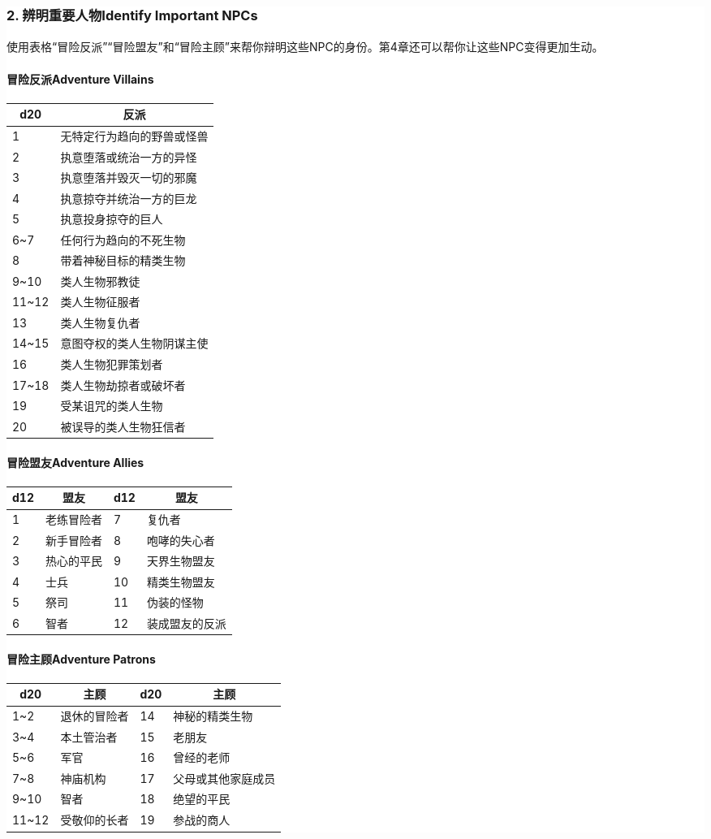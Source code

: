 ### **2. 辨明重要人物Identify Important NPCs**

&#x20;   使用表格“冒险反派”“冒险盟友”和“冒险主顾”来帮你辩明这些NPC的身份。第4章还可以帮你让这些NPC变得更加生动。

#### **冒险反派Adventure Villains**

| **d20** | **反派**        |
| ------- | ------------- |
| 1       | 无特定行为趋向的野兽或怪兽 |
| 2       | 执意堕落或统治一方的异怪  |
| 3       | 执意堕落并毁灭一切的邪魔  |
| 4       | 执意掠夺并统治一方的巨龙  |
| 5       | 执意投身掠夺的巨人     |
| 6\~7    | 任何行为趋向的不死生物   |
| 8       | 带着神秘目标的精类生物   |
| 9\~10   | 类人生物邪教徒       |
| 11\~12  | 类人生物征服者       |
| 13      | 类人生物复仇者       |
| 14\~15  | 意图夺权的类人生物阴谋主使 |
| 16      | 类人生物犯罪策划者     |
| 17\~18  | 类人生物劫掠者或破坏者   |
| 19      | 受某诅咒的类人生物     |
| 20      | 被误导的类人生物狂信者   |

#### **冒险盟友Adventure Allies**

| **d12** | **盟友** | **d12** | **盟友**  |
| ------- | ------ | ------- | ------- |
| 1       | 老练冒险者  | 7       | 复仇者     |
| 2       | 新手冒险者  | 8       | 咆哮的失心者  |
| 3       | 热心的平民  | 9       | 天界生物盟友  |
| 4       | 士兵     | 10      | 精类生物盟友  |
| 5       | 祭司     | 11      | 伪装的怪物   |
| 6       | 智者     | 12      | 装成盟友的反派 |

#### **冒险主顾Adventure Patrons**

| **d20** | **主顾**  | **d20** | **主顾**    |
| ------- | ------- | ------- | --------- |
| 1\~2    | 退休的冒险者  | 14      | 神秘的精类生物   |
| 3\~4    | 本土管治者   | 15      | 老朋友       |
| 5\~6    | 军官      | 16      | 曾经的老师     |
| 7\~8    | 神庙机构    | 17      | 父母或其他家庭成员 |
| 9\~10   | 智者      | 18      | 绝望的平民     |
| 11\~12  | 受敬仰的长者  | 19      | 参战的商人     |